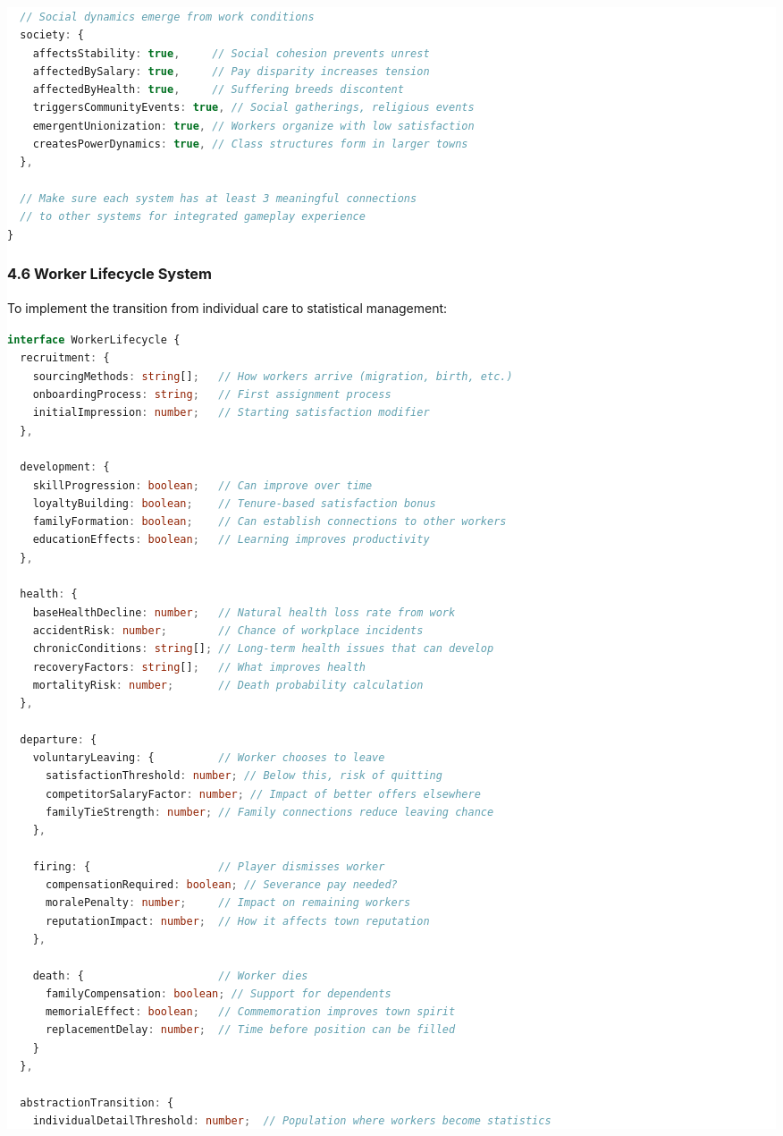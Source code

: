```typescript
  // Social dynamics emerge from work conditions
  society: {
    affectsStability: true,     // Social cohesion prevents unrest
    affectedBySalary: true,     // Pay disparity increases tension
    affectedByHealth: true,     // Suffering breeds discontent
    triggersCommunityEvents: true, // Social gatherings, religious events
    emergentUnionization: true, // Workers organize with low satisfaction
    createsPowerDynamics: true, // Class structures form in larger towns
  },
  
  // Make sure each system has at least 3 meaningful connections
  // to other systems for integrated gameplay experience
}
```

### 4.6 Worker Lifecycle System

To implement the transition from individual care to statistical management:

```typescript
interface WorkerLifecycle {
  recruitment: {
    sourcingMethods: string[];   // How workers arrive (migration, birth, etc.)
    onboardingProcess: string;   // First assignment process
    initialImpression: number;   // Starting satisfaction modifier
  },
  
  development: {
    skillProgression: boolean;   // Can improve over time
    loyaltyBuilding: boolean;    // Tenure-based satisfaction bonus
    familyFormation: boolean;    // Can establish connections to other workers
    educationEffects: boolean;   // Learning improves productivity
  },
  
  health: {
    baseHealthDecline: number;   // Natural health loss rate from work
    accidentRisk: number;        // Chance of workplace incidents
    chronicConditions: string[]; // Long-term health issues that can develop
    recoveryFactors: string[];   // What improves health
    mortalityRisk: number;       // Death probability calculation
  },
  
  departure: {
    voluntaryLeaving: {          // Worker chooses to leave
      satisfactionThreshold: number; // Below this, risk of quitting
      competitorSalaryFactor: number; // Impact of better offers elsewhere
      familyTieStrength: number; // Family connections reduce leaving chance
    },
    
    firing: {                    // Player dismisses worker
      compensationRequired: boolean; // Severance pay needed?
      moralePenalty: number;     // Impact on remaining workers
      reputationImpact: number;  // How it affects town reputation
    },
    
    death: {                     // Worker dies
      familyCompensation: boolean; // Support for dependents
      memorialEffect: boolean;   // Commemoration improves town spirit
      replacementDelay: number;  // Time before position can be filled
    }
  },
  
  abstractionTransition: {
    individualDetailThreshold: number;  // Population where workers become statistics
```